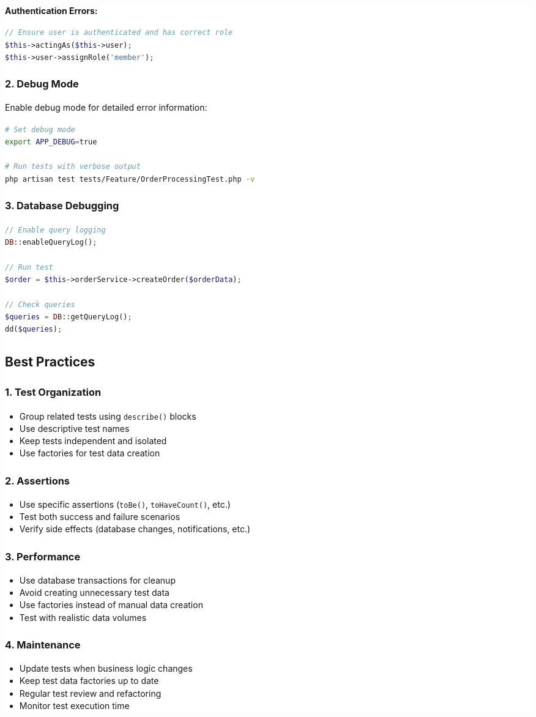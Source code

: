 **Authentication Errors:**
```php
// Ensure user is authenticated and has correct role
$this->actingAs($this->user);
$this->user->assignRole('member');
```

### 2. Debug Mode

Enable debug mode for detailed error information:

```bash
# Set debug mode
export APP_DEBUG=true

# Run tests with verbose output
php artisan test tests/Feature/OrderProcessingTest.php -v
```

### 3. Database Debugging

```php
// Enable query logging
DB::enableQueryLog();

// Run test
$order = $this->orderService->createOrder($orderData);

// Check queries
$queries = DB::getQueryLog();
dd($queries);
```

## Best Practices

### 1. Test Organization

- Group related tests using `describe()` blocks
- Use descriptive test names
- Keep tests independent and isolated
- Use factories for test data creation

### 2. Assertions

- Use specific assertions (`toBe()`, `toHaveCount()`, etc.)
- Test both success and failure scenarios
- Verify side effects (database changes, notifications, etc.)

### 3. Performance

- Use database transactions for cleanup
- Avoid creating unnecessary test data
- Use factories instead of manual data creation
- Test with realistic data volumes

### 4. Maintenance

- Update tests when business logic changes
- Keep test data factories up to date
- Regular test review and refactoring
- Monitor test execution time
